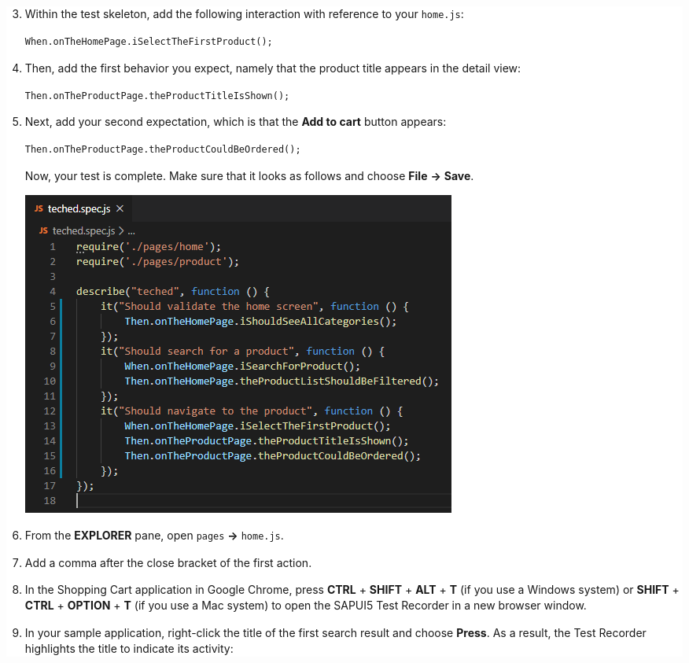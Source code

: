 3. Within the test skeleton, add the following interaction with reference to your `home.js`:

    ```
    When.onTheHomePage.iSelectTheFirstProduct();
    ```

4. Then, add the first behavior you expect, namely that the product title appears in the detail view:

    ```
    Then.onTheProductPage.theProductTitleIsShown();
    ```

5. Next, add your second expectation, which is that the **Add to cart** button appears:

    ```
    Then.onTheProductPage.theProductCouldBeOrdered();
    ```

    Now, your test is complete. Make sure that it looks as follows and choose **File** **&rarr;** **Save**.

    ![Product Search Test](product-navigation-test.png)

6. From the **EXPLORER** pane, open `pages` **&rarr;** `home.js`.

7. Add a comma after the close bracket of the first action.

8. In the Shopping Cart application in Google Chrome, press **CTRL** + **SHIFT** + **ALT** + **T** (if you use a Windows system) or **SHIFT** + **CTRL** + **OPTION** + **T** (if you use a Mac system) to open the SAPUI5 Test Recorder in a new browser window.

9. In your sample application, right-click the title of the first search result and choose **Press**. As a result, the Test Recorder highlights the title to indicate its activity:
